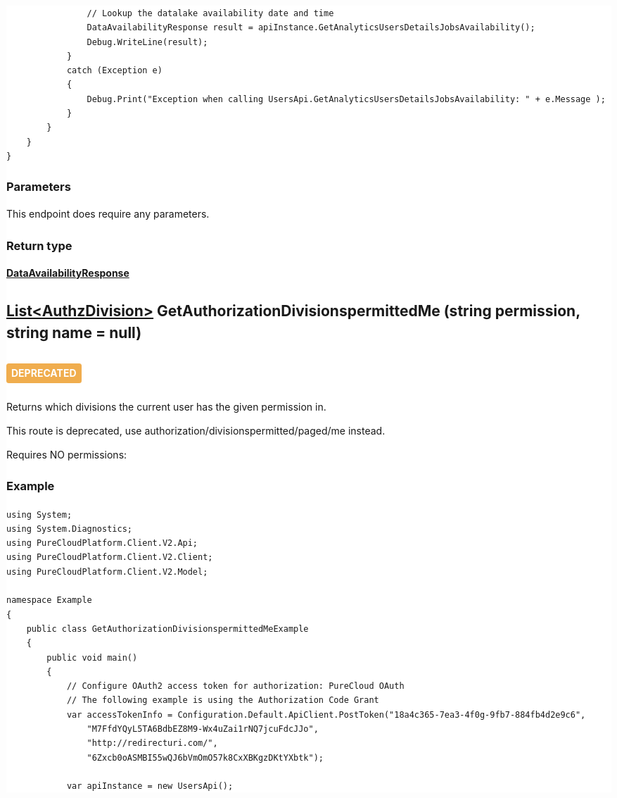 ```{"language":"csharp"}
                // Lookup the datalake availability date and time
                DataAvailabilityResponse result = apiInstance.GetAnalyticsUsersDetailsJobsAvailability();
                Debug.WriteLine(result);
            }
            catch (Exception e)
            {
                Debug.Print("Exception when calling UsersApi.GetAnalyticsUsersDetailsJobsAvailability: " + e.Message );
            }
        }
    }
}
```

### Parameters
This endpoint does require any parameters.


### Return type

[**DataAvailabilityResponse**](DataAvailabilityResponse.html)

<a name="getauthorizationdivisionspermittedme"></a>

## [**List&lt;AuthzDivision&gt;**](AuthzDivision.html) GetAuthorizationDivisionspermittedMe (string permission, string name = null)

<span style="background-color: #f0ad4e;display: inline-block;padding: 7px;font-weight: bold;line-height: 1;color: #ffffff;text-align: center;white-space: nowrap;vertical-align: baseline;border-radius: .25em;margin: 10px 0;">DEPRECATED</span>

Returns which divisions the current user has the given permission in.

This route is deprecated, use authorization/divisionspermitted/paged/me instead.



Requires NO permissions: 


### Example
```{"language":"csharp"}
using System;
using System.Diagnostics;
using PureCloudPlatform.Client.V2.Api;
using PureCloudPlatform.Client.V2.Client;
using PureCloudPlatform.Client.V2.Model;

namespace Example
{
    public class GetAuthorizationDivisionspermittedMeExample
    {
        public void main()
        { 
            // Configure OAuth2 access token for authorization: PureCloud OAuth
            // The following example is using the Authorization Code Grant
            var accessTokenInfo = Configuration.Default.ApiClient.PostToken("18a4c365-7ea3-4f0g-9fb7-884fb4d2e9c6",
                "M7FfdYQyL5TA6BdbEZ8M9-Wx4uZai1rNQ7jcuFdcJJo",
                "http://redirecturi.com/",
                "6Zxcb0oASMBI55wQJ6bVmOmO57k8CxXBKgzDKtYXbtk");

            var apiInstance = new UsersApi();
```